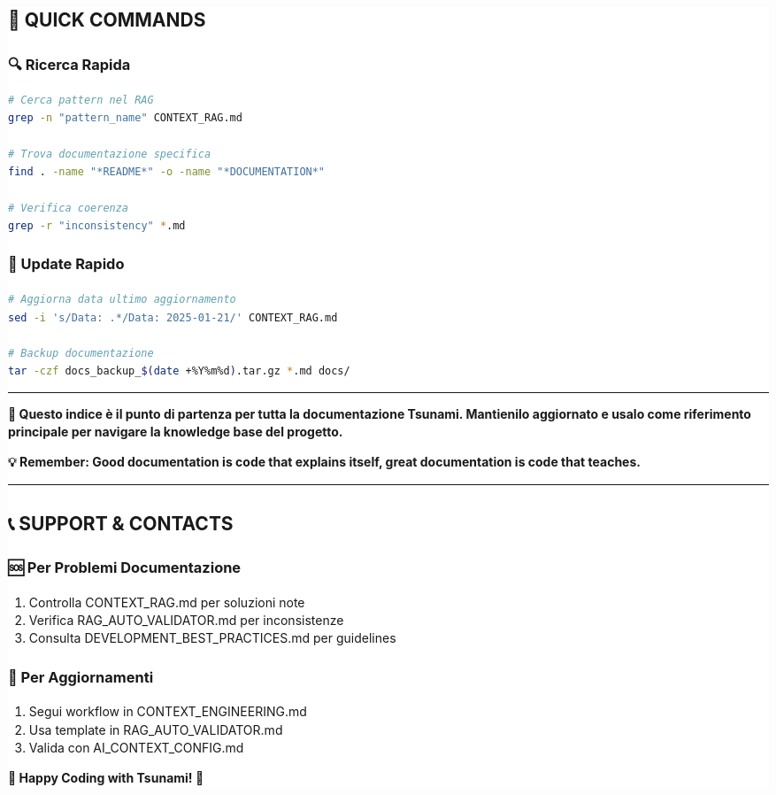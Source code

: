 
## 🎯 QUICK COMMANDS

### 🔍 Ricerca Rapida
```bash
# Cerca pattern nel RAG
grep -n "pattern_name" CONTEXT_RAG.md

# Trova documentazione specifica
find . -name "*README*" -o -name "*DOCUMENTATION*"

# Verifica coerenza
grep -r "inconsistency" *.md
```

### 📝 Update Rapido
```bash
# Aggiorna data ultimo aggiornamento
sed -i 's/Data: .*/Data: 2025-01-21/' CONTEXT_RAG.md

# Backup documentazione
tar -czf docs_backup_$(date +%Y%m%d).tar.gz *.md docs/
```

---

**🎯 Questo indice è il punto di partenza per tutta la documentazione Tsunami. Mantienilo aggiornato e usalo come riferimento principale per navigare la knowledge base del progetto.**

**💡 Remember: Good documentation is code that explains itself, great documentation is code that teaches.**

---

## 📞 SUPPORT & CONTACTS

### 🆘 Per Problemi Documentazione
1. Controlla CONTEXT_RAG.md per soluzioni note
2. Verifica RAG_AUTO_VALIDATOR.md per inconsistenze
3. Consulta DEVELOPMENT_BEST_PRACTICES.md per guidelines

### 🔄 Per Aggiornamenti
1. Segui workflow in CONTEXT_ENGINEERING.md
2. Usa template in RAG_AUTO_VALIDATOR.md
3. Valida con AI_CONTEXT_CONFIG.md

**🚀 Happy Coding with Tsunami! 🌊**